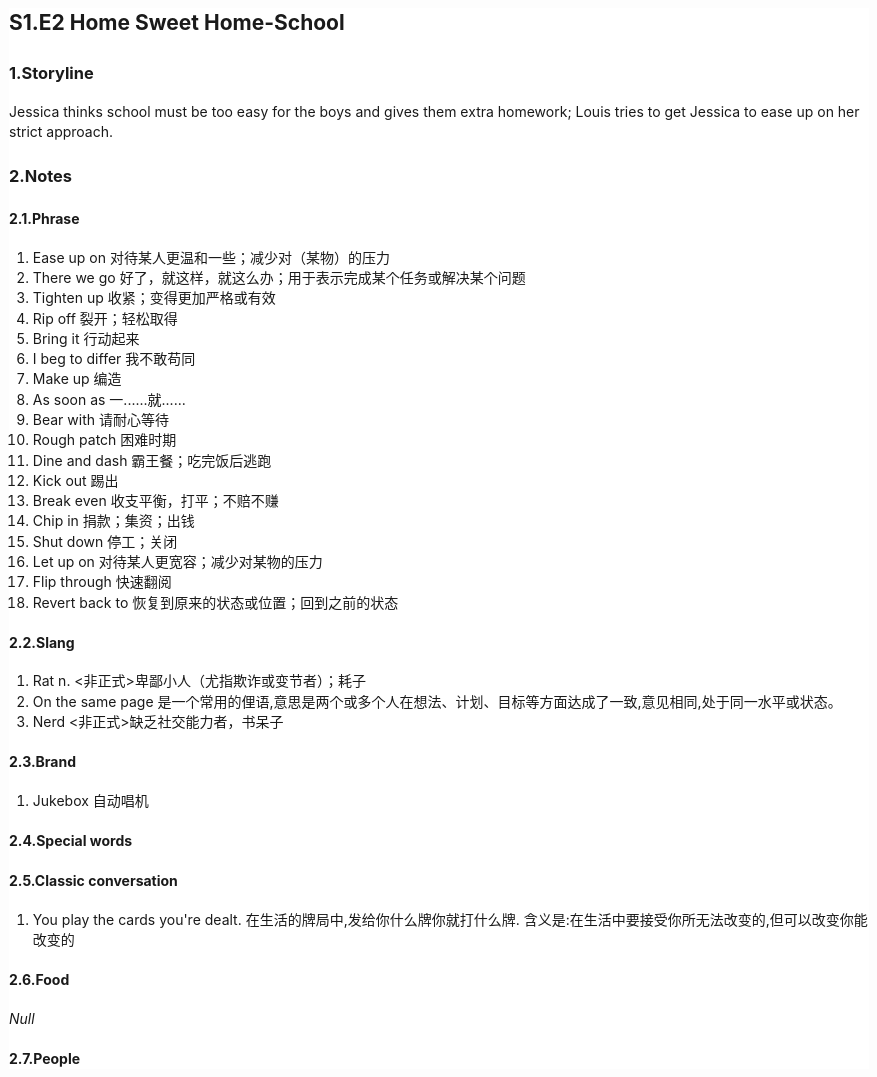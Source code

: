 
## S1.E2 Home Sweet Home-School

### 1.Storyline

Jessica thinks school must be too easy for the boys and gives them extra homework; Louis tries to get Jessica to ease up on her strict approach.

### 2.Notes

#### 2.1.Phrase

1. Ease up on 对待某人更温和一些；减少对（某物）的压力
2. There we go 好了，就这样，就这么办；用于表示完成某个任务或解决某个问题
3. Tighten up 收紧；变得更加严格或有效
4. Rip off 裂开；轻松取得
5. Bring it 行动起来
6. I beg to differ 我不敢苟同
7. Make up 编造
8. As soon as 一......就......
9. Bear with 请耐心等待
10. Rough patch 困难时期
11. Dine and dash 霸王餐；吃完饭后逃跑
12. Kick out 踢出
13. Break even 收支平衡，打平；不赔不赚
14. Chip in 捐款；集资；出钱
15. Shut down 停工；关闭
16. Let up on 对待某人更宽容；减少对某物的压力
17. Flip through 快速翻阅
18. Revert back to 恢复到原来的状态或位置；回到之前的状态

#### 2.2.Slang

1. Rat n. <非正式>卑鄙小人（尤指欺诈或变节者）；耗子
2. On the same page 是一个常用的俚语,意思是两个或多个人在想法、计划、目标等方面达成了一致,意见相同,处于同一水平或状态。
3. Nerd <非正式>缺乏社交能力者，书呆子

#### 2.3.Brand

1. Jukebox 自动唱机

#### 2.4.Special words



#### 2.5.Classic conversation

1. You play the cards you're dealt. 在生活的牌局中,发给你什么牌你就打什么牌. 含义是:在生活中要接受你所无法改变的,但可以改变你能改变的

#### 2.6.Food

*Null* 

#### 2.7.People
